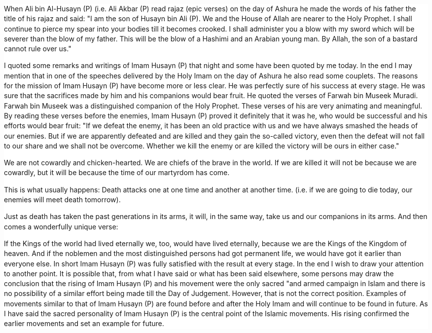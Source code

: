 When Ali bin Al-Husayn (P) (i.e. Ali Akbar (P) read rajaz (epic verses)
on the day of Ashura he made the words of his father the title of his
rajaz and said: "I am the son of Husayn bin Ali (P). We and the House of
Allah are nearer to the Holy Prophet. I shall continue to pierce my
spear into your bodies till it becomes crooked. I shall administer you a
blow with my sword which will be severer than the blow of my father.
This will be the blow of a Hashimi and an Arabian young man. By Allah,
the son of a bastard cannot rule over us."

I quoted some remarks and writings of Imam Husayn (P) that night and
some have been quoted by me today. In the end I may mention that in one
of the speeches delivered by the Holy Imam on the day of Ashura he also
read some couplets. The reasons for the mission of Imam Husayn (P) have
become more or less clear. He was perfectly sure of his success at every
stage. He was sure that the sacrifices made by him and his companions
would bear fruit. He quoted the verses of Farwah bin Museek Muradi.
Farwah bin Museek was a distinguished companion of the Holy Prophet.
These verses of his are very animating and meaningful. By reading these
verses before the enemies, Imam Husayn (P) proved it definitely that it
was he, who would be successful and his efforts would bear fruit: "If we
defeat the enemy, it has been an old practice with us and we have always
smashed the heads of our enemies. But if we are apparently defeated and
are killed and they gain the so-called victory, even then the defeat
will not fall to our share and we shall not be overcome. Whether we kill
the enemy or are killed the victory will be ours in either case."

We are not cowardly and chicken-hearted. We are chiefs of the brave in
the world. If we are killed it will not be because we are cowardly, but
it will be because the time of our martyrdom has come.

This is what usually happens: Death attacks one at one time and another
at another time. (i.e. if we are going to die today, our enemies will
meet death tomorrow).

Just as death has taken the past generations in its arms, it will, in
the same way, take us and our companions in its arms. And then comes a
wonderfully unique verse:

If the Kings of the world had lived eternally we, too, would have lived
eternally, because we are the Kings of the Kingdom of heaven. And if the
noblemen and the most distinguished persons had got permanent life, we
would have got it earlier than everyone else. In short Imam Husayn (P)
was fully satisfied with the result at every stage. In the end I wish to
draw your attention to another point. It is possible that, from what I
have said or what has been said elsewhere, some persons may draw the
conclusion that the rising of Imam Husayn (P) and his movement were the
only sacred "and armed campaign in Islam and there is no possibility of
a similar effort being made till the Day of Judgement. However, that is
not the correct position. Examples of movements similar to that of Imam
Husayn (P) are found before and after the Holy Imam and will continue to
be found in future. As I have said the sacred personality of Imam Husayn
(P) is the central point of the Islamic movements. His rising confirmed
the earlier movements and set an example for future.
